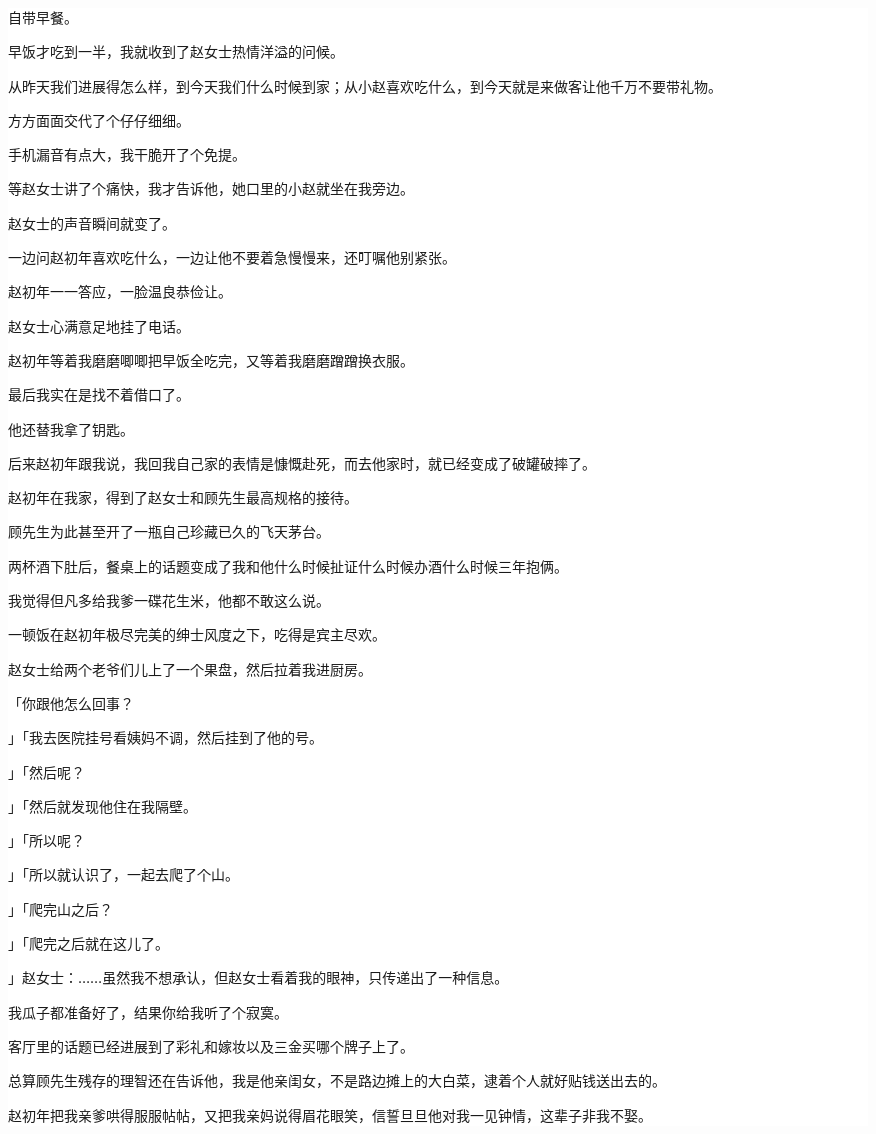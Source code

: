 自带早餐。

早饭才吃到一半，我就收到了赵女士热情洋溢的问候。

从昨天我们进展得怎么样，到今天我们什么时候到家；从小赵喜欢吃什么，到今天就是来做客让他千万不要带礼物。

方方面面交代了个仔仔细细。

手机漏音有点大，我干脆开了个免提。

等赵女士讲了个痛快，我才告诉他，她口里的小赵就坐在我旁边。

赵女士的声音瞬间就变了。

一边问赵初年喜欢吃什么，一边让他不要着急慢慢来，还叮嘱他别紧张。

赵初年一一答应，一脸温良恭俭让。

赵女士心满意足地挂了电话。

赵初年等着我磨磨唧唧把早饭全吃完，又等着我磨磨蹭蹭换衣服。

最后我实在是找不着借口了。

他还替我拿了钥匙。

后来赵初年跟我说，我回我自己家的表情是慷慨赴死，而去他家时，就已经变成了破罐破摔了。

赵初年在我家，得到了赵女士和顾先生最高规格的接待。

顾先生为此甚至开了一瓶自己珍藏已久的飞天茅台。

两杯酒下肚后，餐桌上的话题变成了我和他什么时候扯证什么时候办酒什么时候三年抱俩。

我觉得但凡多给我爹一碟花生米，他都不敢这么说。

一顿饭在赵初年极尽完美的绅士风度之下，吃得是宾主尽欢。

赵女士给两个老爷们儿上了一个果盘，然后拉着我进厨房。

「你跟他怎么回事？

」「我去医院挂号看姨妈不调，然后挂到了他的号。

」「然后呢？

」「然后就发现他住在我隔壁。

」「所以呢？

」「所以就认识了，一起去爬了个山。

」「爬完山之后？

」「爬完之后就在这儿了。

」赵女士：……虽然我不想承认，但赵女士看着我的眼神，只传递出了一种信息。

我瓜子都准备好了，结果你给我听了个寂寞。

客厅里的话题已经进展到了彩礼和嫁妆以及三金买哪个牌子上了。

总算顾先生残存的理智还在告诉他，我是他亲闺女，不是路边摊上的大白菜，逮着个人就好贴钱送出去的。

赵初年把我亲爹哄得服服帖帖，又把我亲妈说得眉花眼笑，信誓旦旦他对我一见钟情，这辈子非我不娶。
